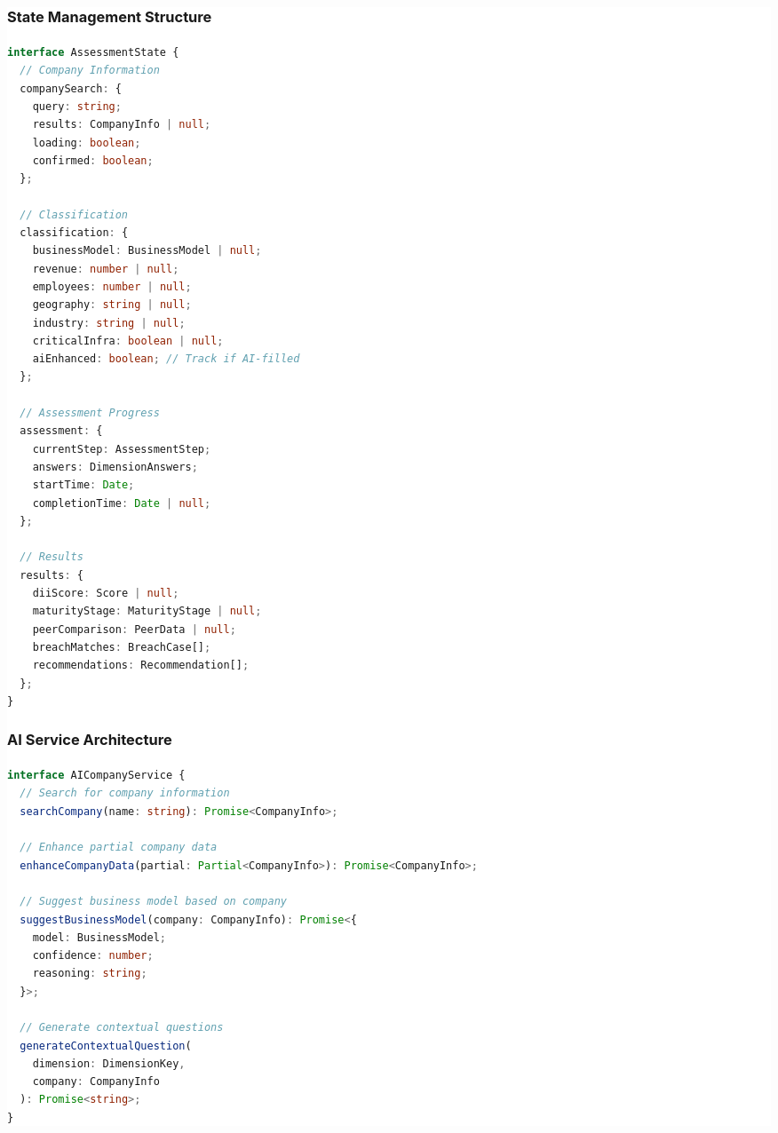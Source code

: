 ### State Management Structure
```typescript
interface AssessmentState {
  // Company Information
  companySearch: {
    query: string;
    results: CompanyInfo | null;
    loading: boolean;
    confirmed: boolean;
  };
  
  // Classification
  classification: {
    businessModel: BusinessModel | null;
    revenue: number | null;
    employees: number | null;
    geography: string | null;
    industry: string | null;
    criticalInfra: boolean | null;
    aiEnhanced: boolean; // Track if AI-filled
  };
  
  // Assessment Progress
  assessment: {
    currentStep: AssessmentStep;
    answers: DimensionAnswers;
    startTime: Date;
    completionTime: Date | null;
  };
  
  // Results
  results: {
    diiScore: Score | null;
    maturityStage: MaturityStage | null;
    peerComparison: PeerData | null;
    breachMatches: BreachCase[];
    recommendations: Recommendation[];
  };
}
```

### AI Service Architecture
```typescript
interface AICompanyService {
  // Search for company information
  searchCompany(name: string): Promise<CompanyInfo>;
  
  // Enhance partial company data
  enhanceCompanyData(partial: Partial<CompanyInfo>): Promise<CompanyInfo>;
  
  // Suggest business model based on company
  suggestBusinessModel(company: CompanyInfo): Promise<{
    model: BusinessModel;
    confidence: number;
    reasoning: string;
  }>;
  
  // Generate contextual questions
  generateContextualQuestion(
    dimension: DimensionKey,
    company: CompanyInfo
  ): Promise<string>;
}
```